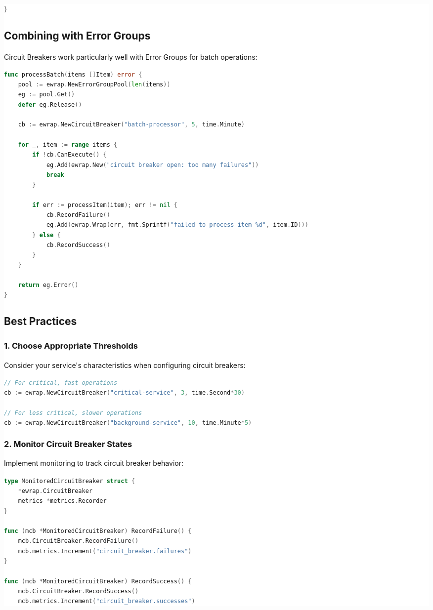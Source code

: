 ```go
}
```

## Combining with Error Groups

Circuit Breakers work particularly well with Error Groups for batch operations:

```go
func processBatch(items []Item) error {
    pool := ewrap.NewErrorGroupPool(len(items))
    eg := pool.Get()
    defer eg.Release()

    cb := ewrap.NewCircuitBreaker("batch-processor", 5, time.Minute)

    for _, item := range items {
        if !cb.CanExecute() {
            eg.Add(ewrap.New("circuit breaker open: too many failures"))
            break
        }

        if err := processItem(item); err != nil {
            cb.RecordFailure()
            eg.Add(ewrap.Wrap(err, fmt.Sprintf("failed to process item %d", item.ID)))
        } else {
            cb.RecordSuccess()
        }
    }

    return eg.Error()
}
```

## Best Practices

### 1. Choose Appropriate Thresholds

Consider your service's characteristics when configuring circuit breakers:

```go
// For critical, fast operations
cb := ewrap.NewCircuitBreaker("critical-service", 3, time.Second*30)

// For less critical, slower operations
cb := ewrap.NewCircuitBreaker("background-service", 10, time.Minute*5)
```

### 2. Monitor Circuit Breaker States

Implement monitoring to track circuit breaker behavior:

```go
type MonitoredCircuitBreaker struct {
    *ewrap.CircuitBreaker
    metrics *metrics.Recorder
}

func (mcb *MonitoredCircuitBreaker) RecordFailure() {
    mcb.CircuitBreaker.RecordFailure()
    mcb.metrics.Increment("circuit_breaker.failures")
}

func (mcb *MonitoredCircuitBreaker) RecordSuccess() {
    mcb.CircuitBreaker.RecordSuccess()
    mcb.metrics.Increment("circuit_breaker.successes")
```